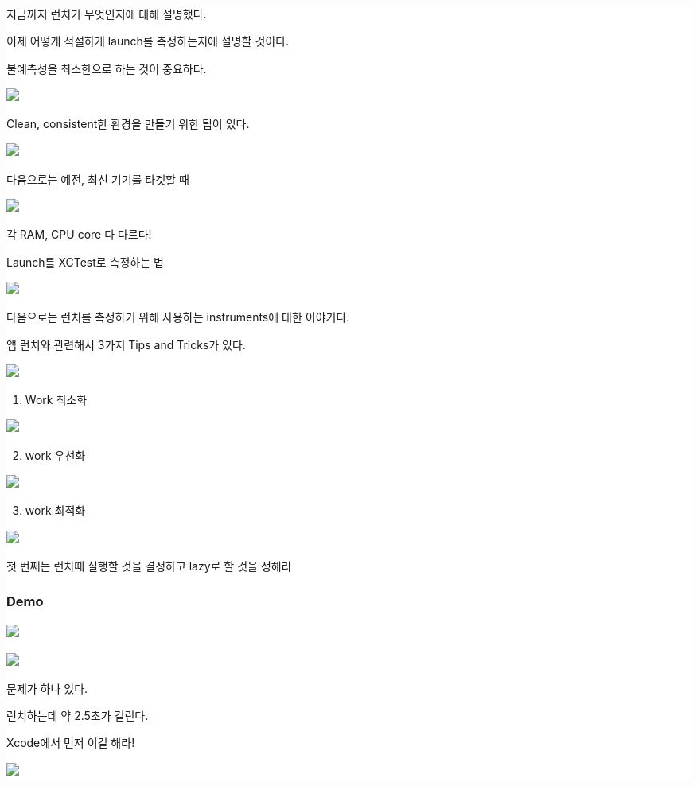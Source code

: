 지금까지 런치가 무엇인지에 대해 설명했다.

이제 어떻게 적절하게 launch를 측정하는지에 설명할 것이다.

불예측성을 최소한으로 하는 것이 중요하다.

![](https://i.imgur.com/9qBCyYc.jpg)

Clean, consistent한 환경을 만들기 위한 팁이 있다.

![](https://i.imgur.com/7O97hTO.jpg)

다음으로는 예전, 최신 기기를 타겟할 때

![](https://i.imgur.com/WRdxfEx.jpg)

각 RAM, CPU core 다 다르다!

Launch를 XCTest로 측정하는 법

![](https://i.imgur.com/OBERo6Q.jpg)

다음으로는 런치를 측정하기 위해 사용하는 instruments에 대한 이야기다.

앱 런치와 관련해서 3가지 Tips and Tricks가 있다.

![](https://i.imgur.com/2wTTOiW.jpg)

1. Work 최소화

![](https://i.imgur.com/OdLni6M.png)

2. work 우선화

![](https://i.imgur.com/UQ3pAiP.jpg)

3. work 최적화

![](https://i.imgur.com/dPxGVnM.jpg)

첫 번째는 런치때 실행할 것을 결정하고 lazy로 할 것을 정해라

### Demo

![](https://i.imgur.com/Tvd3kpa.jpg)

![](https://i.imgur.com/OCEsYll.jpg)

문제가 하나 있다.

런치하는데 약 2.5초가 걸린다.

Xcode에서 먼저 이걸 해라!

![](https://i.imgur.com/1liENid.png)
